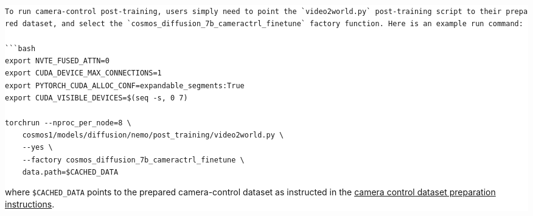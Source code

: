 ```
To run camera-control post-training, users simply need to point the `video2world.py` post-training script to their prepared dataset, and select the `cosmos_diffusion_7b_cameractrl_finetune` factory function. Here is an example run command:

```bash
export NVTE_FUSED_ATTN=0
export CUDA_DEVICE_MAX_CONNECTIONS=1
export PYTORCH_CUDA_ALLOC_CONF=expandable_segments:True
export CUDA_VISIBLE_DEVICES=$(seq -s, 0 7)

torchrun --nproc_per_node=8 \
	cosmos1/models/diffusion/nemo/post_training/video2world.py \
	--yes \
	--factory cosmos_diffusion_7b_cameractrl_finetune \
	data.path=$CACHED_DATA
```
where `$CACHED_DATA` points to the prepared camera-control dataset as instructed in the [camera control dataset preparation instructions](./camera_control/README.md).
